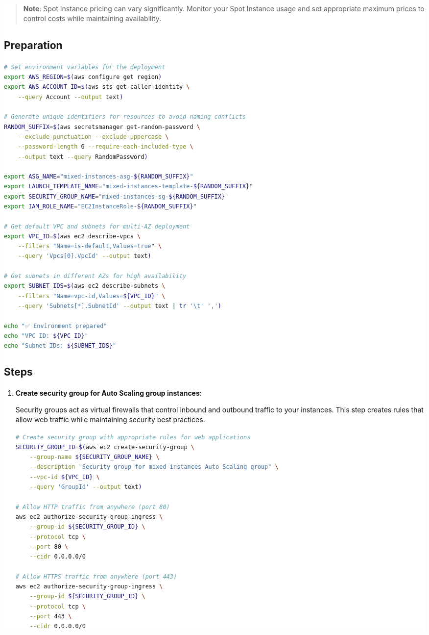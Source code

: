 > **Note**: Spot Instance pricing can vary significantly. Monitor your Spot Instance usage and set appropriate maximum prices to control costs while maintaining availability.

## Preparation

```bash
# Set environment variables for the deployment
export AWS_REGION=$(aws configure get region)
export AWS_ACCOUNT_ID=$(aws sts get-caller-identity \
    --query Account --output text)

# Generate unique identifiers for resources to avoid naming conflicts
RANDOM_SUFFIX=$(aws secretsmanager get-random-password \
    --exclude-punctuation --exclude-uppercase \
    --password-length 6 --require-each-included-type \
    --output text --query RandomPassword)

export ASG_NAME="mixed-instances-asg-${RANDOM_SUFFIX}"
export LAUNCH_TEMPLATE_NAME="mixed-instances-template-${RANDOM_SUFFIX}"
export SECURITY_GROUP_NAME="mixed-instances-sg-${RANDOM_SUFFIX}"
export IAM_ROLE_NAME="EC2InstanceRole-${RANDOM_SUFFIX}"

# Get default VPC and subnets for multi-AZ deployment
export VPC_ID=$(aws ec2 describe-vpcs \
    --filters "Name=is-default,Values=true" \
    --query 'Vpcs[0].VpcId' --output text)

# Get subnets in different AZs for high availability
export SUBNET_IDS=$(aws ec2 describe-subnets \
    --filters "Name=vpc-id,Values=${VPC_ID}" \
    --query 'Subnets[*].SubnetId' --output text | tr '\t' ',')

echo "✅ Environment prepared"
echo "VPC ID: ${VPC_ID}"
echo "Subnet IDs: ${SUBNET_IDS}"
```

## Steps

1. **Create security group for Auto Scaling group instances**:

   Security groups act as virtual firewalls that control inbound and outbound traffic to your instances. This step creates rules that allow web traffic while maintaining security best practices.

   ```bash
   # Create security group with appropriate rules for web applications
   SECURITY_GROUP_ID=$(aws ec2 create-security-group \
       --group-name ${SECURITY_GROUP_NAME} \
       --description "Security group for mixed instances Auto Scaling group" \
       --vpc-id ${VPC_ID} \
       --query 'GroupId' --output text)
   
   # Allow HTTP traffic from anywhere (port 80)
   aws ec2 authorize-security-group-ingress \
       --group-id ${SECURITY_GROUP_ID} \
       --protocol tcp \
       --port 80 \
       --cidr 0.0.0.0/0
   
   # Allow HTTPS traffic from anywhere (port 443)
   aws ec2 authorize-security-group-ingress \
       --group-id ${SECURITY_GROUP_ID} \
       --protocol tcp \
       --port 443 \
       --cidr 0.0.0.0/0
   ```